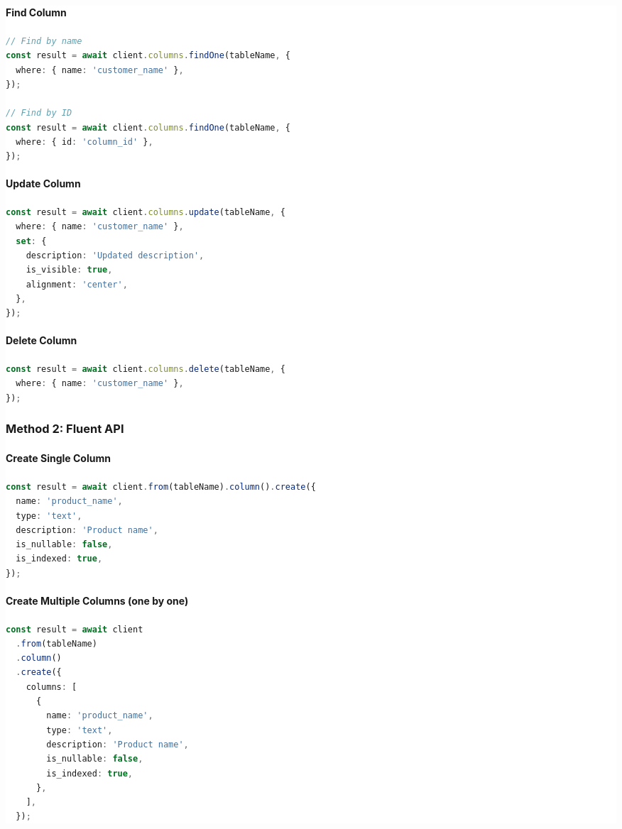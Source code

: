 #### Find Column

```typescript
// Find by name
const result = await client.columns.findOne(tableName, {
  where: { name: 'customer_name' },
});

// Find by ID
const result = await client.columns.findOne(tableName, {
  where: { id: 'column_id' },
});
```

#### Update Column

```typescript
const result = await client.columns.update(tableName, {
  where: { name: 'customer_name' },
  set: {
    description: 'Updated description',
    is_visible: true,
    alignment: 'center',
  },
});
```

#### Delete Column

```typescript
const result = await client.columns.delete(tableName, {
  where: { name: 'customer_name' },
});
```

### Method 2: Fluent API

#### Create Single Column

```typescript
const result = await client.from(tableName).column().create({
  name: 'product_name',
  type: 'text',
  description: 'Product name',
  is_nullable: false,
  is_indexed: true,
});
```

#### Create Multiple Columns (one by one)

```typescript
const result = await client
  .from(tableName)
  .column()
  .create({
    columns: [
      {
        name: 'product_name',
        type: 'text',
        description: 'Product name',
        is_nullable: false,
        is_indexed: true,
      },
    ],
  });
```
